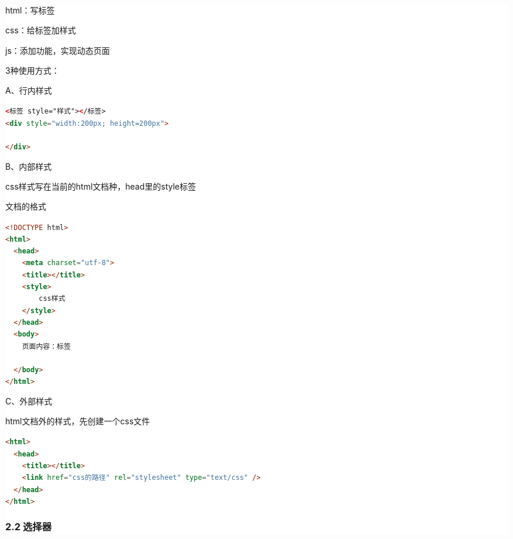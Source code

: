 html：写标签

css：给标签加样式

js：添加功能，实现动态页面

3种使用方式：

A、行内样式

```html
<标签 style="样式"></标签>
<div style="width:200px; height=200px">
  
</div>
```



B、内部样式

css样式写在当前的html文档种，head里的style标签

文档的格式

```html
<!DOCTYPE html>
<html>
  <head>
    <meta charset="utf-8">
    <title></title>
    <style>
    	css样式
    </style>
  </head>
  <body>
    页面内容：标签
    
  </body>
</html>
```



C、外部样式

html文档外的样式，先创建一个css文件

```html
<html>
  <head>
    <title></title>
    <link href="css的路径" rel="stylesheet" type="text/css" />
  </head>
</html>
```





### 2.2 选择器
